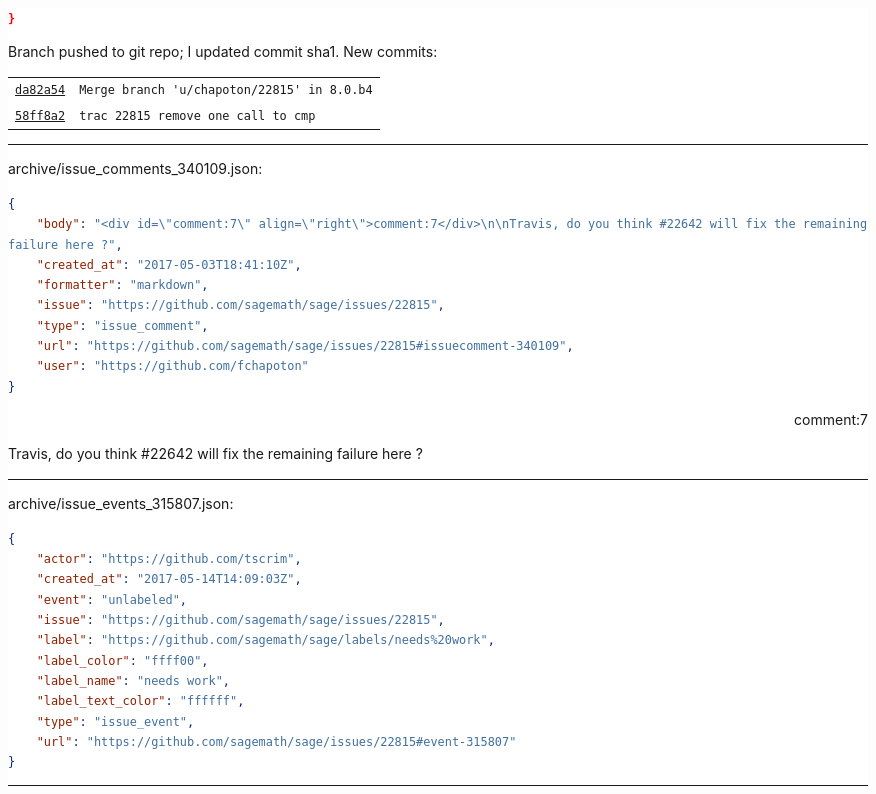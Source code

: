 ```json
}
```

<div id="comment:6"></div>

Branch pushed to git repo; I updated commit sha1. New commits:
<table><tr><td><a href="https://github.com/sagemath/sagetrac-mirror/commit/da82a54b58e3cc5d370d6aec234c42cc34835340"><code>da82a54</code></a></td><td><code>Merge branch 'u/chapoton/22815' in 8.0.b4</code></td></tr><tr><td><a href="https://github.com/sagemath/sagetrac-mirror/commit/58ff8a20916adf6482e2cde50e2398987d80fc22"><code>58ff8a2</code></a></td><td><code>trac 22815 remove one call to cmp</code></td></tr></table>




---

archive/issue_comments_340109.json:
```json
{
    "body": "<div id=\"comment:7\" align=\"right\">comment:7</div>\n\nTravis, do you think #22642 will fix the remaining failure here ?",
    "created_at": "2017-05-03T18:41:10Z",
    "formatter": "markdown",
    "issue": "https://github.com/sagemath/sage/issues/22815",
    "type": "issue_comment",
    "url": "https://github.com/sagemath/sage/issues/22815#issuecomment-340109",
    "user": "https://github.com/fchapoton"
}
```

<div id="comment:7" align="right">comment:7</div>

Travis, do you think #22642 will fix the remaining failure here ?



---

archive/issue_events_315807.json:
```json
{
    "actor": "https://github.com/tscrim",
    "created_at": "2017-05-14T14:09:03Z",
    "event": "unlabeled",
    "issue": "https://github.com/sagemath/sage/issues/22815",
    "label": "https://github.com/sagemath/sage/labels/needs%20work",
    "label_color": "ffff00",
    "label_name": "needs work",
    "label_text_color": "ffffff",
    "type": "issue_event",
    "url": "https://github.com/sagemath/sage/issues/22815#event-315807"
}
```



---
